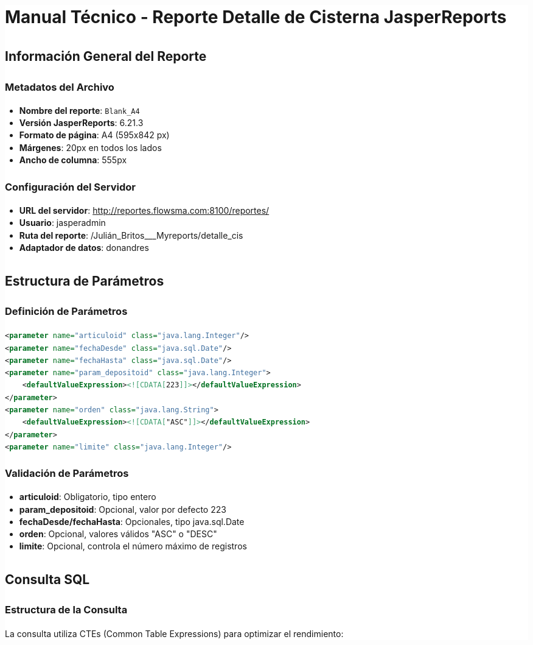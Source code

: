 # Manual Técnico - Reporte Detalle de Cisterna JasperReports

## Información General del Reporte

### Metadatos del Archivo
- **Nombre del reporte**: `Blank_A4`
- **Versión JasperReports**: 6.21.3
- **Formato de página**: A4 (595x842 px)
- **Márgenes**: 20px en todos los lados
- **Ancho de columna**: 555px

### Configuración del Servidor
- **URL del servidor**: http://reportes.flowsma.com:8100/reportes/
- **Usuario**: jasperadmin
- **Ruta del reporte**: /Julián_Britos___Myreports/detalle_cis
- **Adaptador de datos**: donandres

## Estructura de Parámetros

### Definición de Parámetros

```xml
<parameter name="articuloid" class="java.lang.Integer"/>
<parameter name="fechaDesde" class="java.sql.Date"/>
<parameter name="fechaHasta" class="java.sql.Date"/>
<parameter name="param_depositoid" class="java.lang.Integer">
    <defaultValueExpression><![CDATA[223]]></defaultValueExpression>
</parameter>
<parameter name="orden" class="java.lang.String">
    <defaultValueExpression><![CDATA["ASC"]]></defaultValueExpression>
</parameter>
<parameter name="limite" class="java.lang.Integer"/>
```

### Validación de Parámetros
- **articuloid**: Obligatorio, tipo entero
- **param_depositoid**: Opcional, valor por defecto 223
- **fechaDesde/fechaHasta**: Opcionales, tipo java.sql.Date
- **orden**: Opcional, valores válidos "ASC" o "DESC"
- **limite**: Opcional, controla el número máximo de registros

## Consulta SQL

### Estructura de la Consulta

La consulta utiliza CTEs (Common Table Expressions) para optimizar el rendimiento:

